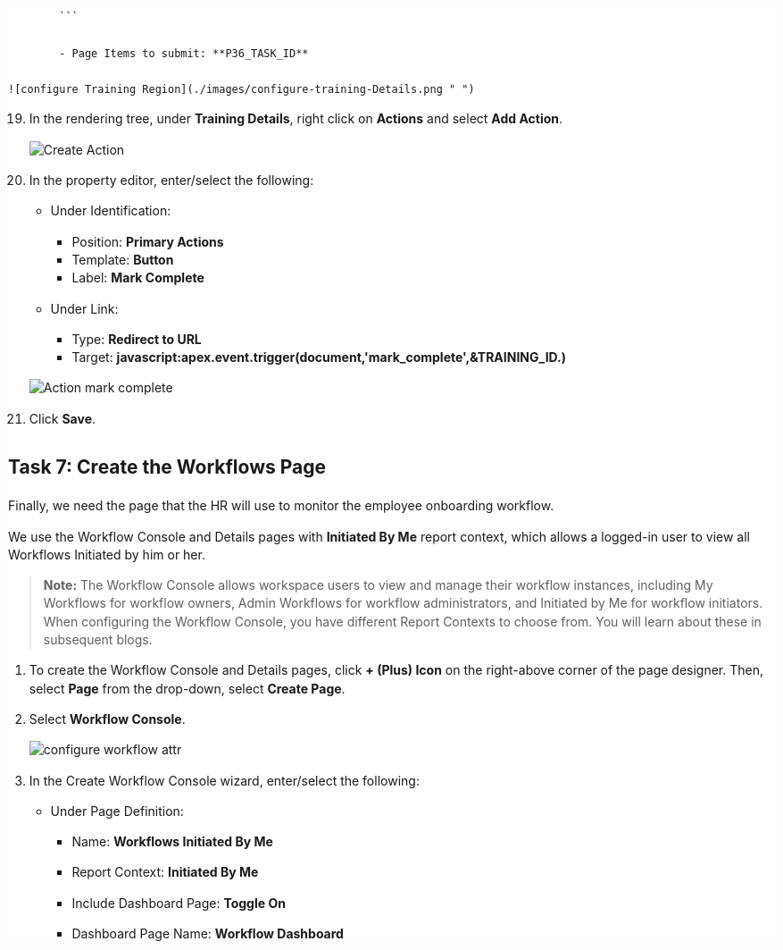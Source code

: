             ```

            - Page Items to submit: **P36_TASK_ID**

    ![configure Training Region](./images/configure-training-Details.png " ")

19. In the rendering tree, under **Training Details**, right click on **Actions** and select **Add Action**.

    ![Create Action](./images/create-action-training.png " ")

20. In the property editor, enter/select the following:

    - Under Identification:

        - Position: **Primary Actions**
        - Template: **Button**
        - Label: **Mark Complete**

    - Under Link:

        - Type: **Redirect to URL**
        - Target: **javascript:apex.event.trigger(document,'mark_complete',&TRAINING_ID.)**

    ![Action mark complete](./images/action-complete.png " ")

21. Click **Save**.

## Task 7: Create the Workflows Page

Finally, we need the page that the HR will use to monitor the employee onboarding workflow.

We use the Workflow Console and Details pages with **Initiated By Me** report context, which allows a logged-in user to view all Workflows Initiated by him or her.

> **Note:** The Workflow Console allows workspace users to view and manage their workflow instances, including My Workflows for workflow owners, Admin Workflows for workflow administrators, and Initiated by Me for workflow initiators. When configuring the Workflow Console, you have different Report Contexts to choose from. You will learn about these in subsequent blogs.

1. To create the Workflow Console and Details pages, click **+ (Plus) Icon** on the right-above corner of the page designer. Then, select **Page** from the drop-down, select **Create Page**.

2. Select **Workflow Console**.

    ![configure workflow attr](./images/create-workflow-console.png " ")

3. In the Create Workflow Console wizard, enter/select the following:

    - Under Page Definition:

        - Name: **Workflows Initiated By Me**

        - Report Context: **Initiated By Me**

        - Include Dashboard Page: **Toggle On**

        - Dashboard Page Name: **Workflow Dashboard**
